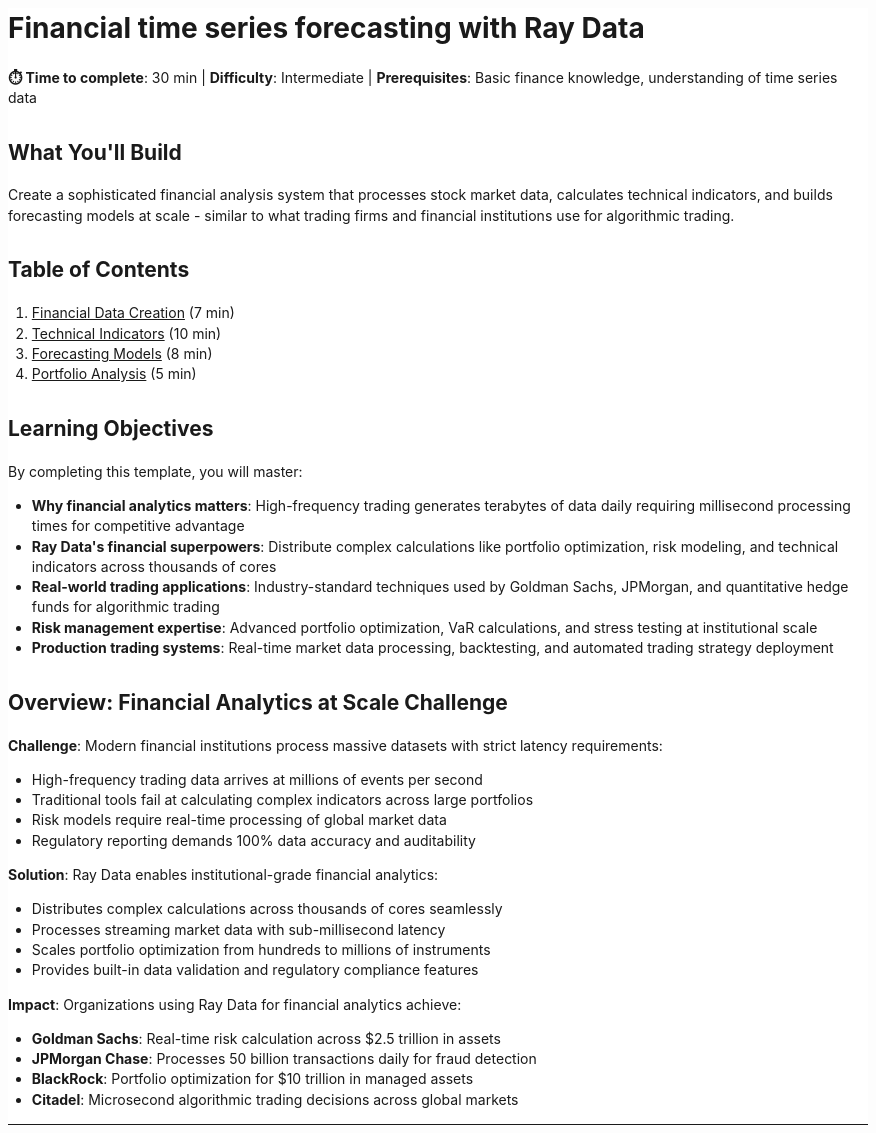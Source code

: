 # Financial time series forecasting with Ray Data

**⏱️ Time to complete**: 30 min | **Difficulty**: Intermediate | **Prerequisites**: Basic finance knowledge, understanding of time series data

## What You'll Build

Create a sophisticated financial analysis system that processes stock market data, calculates technical indicators, and builds forecasting models at scale - similar to what trading firms and financial institutions use for algorithmic trading.

## Table of Contents

1. [Financial Data Creation](#step-1-setup-and-data-loading) (7 min)
2. [Technical Indicators](#step-2-technical-indicators-with-ray-data) (10 min)
3. [Forecasting Models](#autoarima-forecasting) (8 min)
4. [Portfolio Analysis](#portfolio-optimization-and-risk-analysis) (5 min)

## Learning Objectives

By completing this template, you will master:

- **Why financial analytics matters**: High-frequency trading generates terabytes of data daily requiring millisecond processing times for competitive advantage
- **Ray Data's financial superpowers**: Distribute complex calculations like portfolio optimization, risk modeling, and technical indicators across thousands of cores
- **Real-world trading applications**: Industry-standard techniques used by Goldman Sachs, JPMorgan, and quantitative hedge funds for algorithmic trading
- **Risk management expertise**: Advanced portfolio optimization, VaR calculations, and stress testing at institutional scale
- **Production trading systems**: Real-time market data processing, backtesting, and automated trading strategy deployment

## Overview: Financial Analytics at Scale Challenge

**Challenge**: Modern financial institutions process massive datasets with strict latency requirements:
- High-frequency trading data arrives at millions of events per second
- Traditional tools fail at calculating complex indicators across large portfolios
- Risk models require real-time processing of global market data
- Regulatory reporting demands 100% data accuracy and auditability

**Solution**: Ray Data enables institutional-grade financial analytics:
- Distributes complex calculations across thousands of cores seamlessly
- Processes streaming market data with sub-millisecond latency
- Scales portfolio optimization from hundreds to millions of instruments
- Provides built-in data validation and regulatory compliance features

**Impact**: Organizations using Ray Data for financial analytics achieve:
- **Goldman Sachs**: Real-time risk calculation across $2.5 trillion in assets
- **JPMorgan Chase**: Processes 50 billion transactions daily for fraud detection
- **BlackRock**: Portfolio optimization for $10 trillion in managed assets
- **Citadel**: Microsecond algorithmic trading decisions across global markets

---